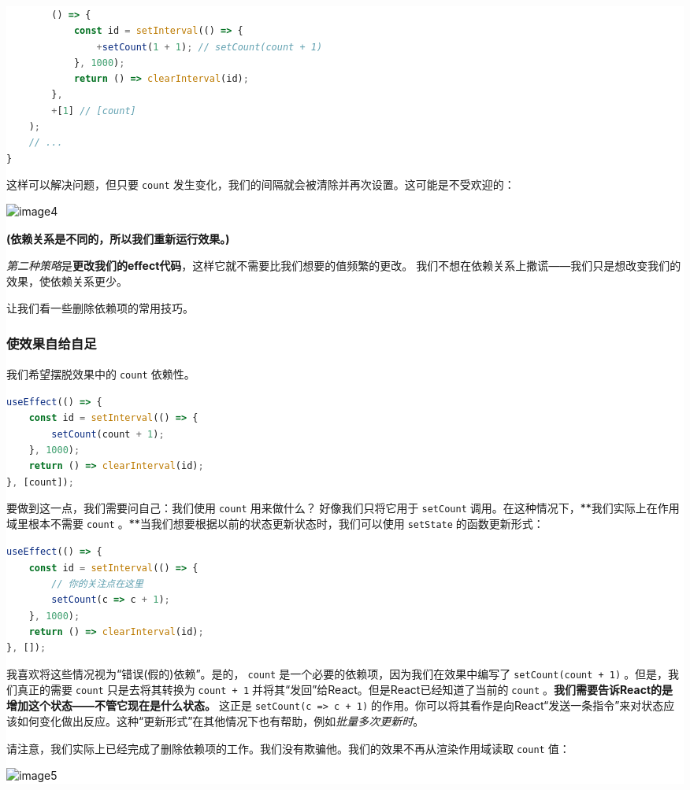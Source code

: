 ``` js
        () => {
            const id = setInterval(() => {
                +setCount(1 + 1); // setCount(count + 1)
            }, 1000);
            return () => clearInterval(id);
        },
        +[1] // [count]
    );
    // ...
}
```

这样可以解决问题，但只要 `count` 发生变化，我们的间隔就会被清除并再次设置。这可能是不受欢迎的：

![image4](/assets/useEffectImg/2-4.webp "image4")

**(依赖关系是不同的，所以我们重新运行效果。)**

*第二种策略*是**更改我们的effect代码**，这样它就不需要比我们想要的值频繁的更改。 我们不想在依赖关系上撒谎——我们只是想改变我们的效果，使依赖关系更少。

让我们看一些删除依赖项的常用技巧。

### 使效果自给自足

我们希望摆脱效果中的 `count` 依赖性。

``` js
useEffect(() => {
    const id = setInterval(() => {
        setCount(count + 1);
    }, 1000);
    return () => clearInterval(id);
}, [count]);
```

要做到这一点，我们需要问自己：我们使用 `count` 用来做什么？ 好像我们只将它用于 `setCount` 调用。在这种情况下，**我们实际上在作用域里根本不需要 `count` 。**当我们想要根据以前的状态更新状态时，我们可以使用 `setState` 的函数更新形式：

``` js
useEffect(() => {
    const id = setInterval(() => {
        // 你的关注点在这里
        setCount(c => c + 1);
    }, 1000);
    return () => clearInterval(id);
}, []);
```

我喜欢将这些情况视为“错误(假的)依赖”。是的， `count` 是一个必要的依赖项，因为我们在效果中编写了 `setCount(count + 1)` 。但是，我们真正的需要 `count` 只是去将其转换为 `count + 1` 并将其“发回”给React。但是React已经知道了当前的 `count` 。**我们需要告诉React的是增加这个状态——不管它现在是什么状态。**
这正是 `setCount(c => c + 1)` 的作用。你可以将其看作是向React“发送一条指令”来对状态应该如何变化做出反应。这种“更新形式”在其他情况下也有帮助，例如*批量多次更新时*。

请注意，我们实际上已经完成了删除依赖项的工作。我们没有欺骗他。我们的效果不再从渲染作用域读取 `count` 值：

![image5](/assets/useEffectImg/2-5.webp "image5")
